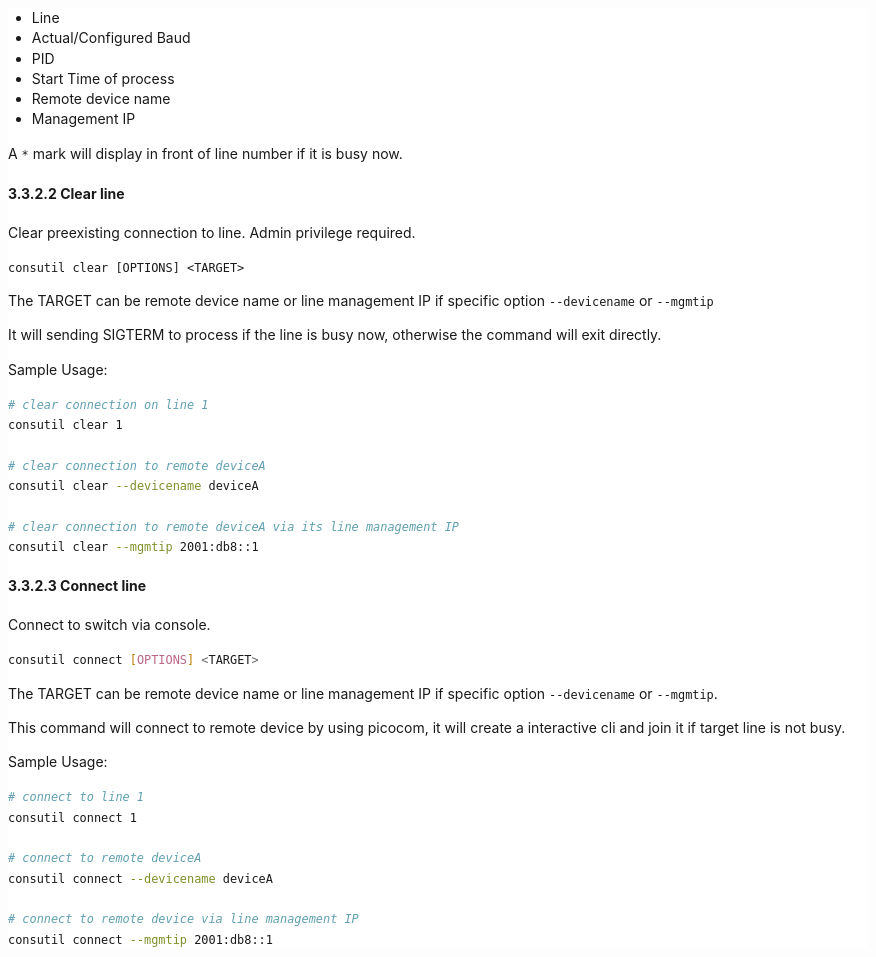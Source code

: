 - Line
- Actual/Configured Baud
- PID
- Start Time of process
- Remote device name
- Management IP

A `*` mark will display in front of line number if it is busy now.

#### 3.3.2.2 Clear line

Clear preexisting connection to line. Admin privilege required.

```
consutil clear [OPTIONS] <TARGET>
```

The TARGET can be remote device name or line management IP if specific option `--devicename` or `--mgmtip`

It will sending SIGTERM to process if the line is busy now, otherwise the command will exit directly.

Sample Usage:

```bash
# clear connection on line 1
consutil clear 1

# clear connection to remote deviceA
consutil clear --devicename deviceA

# clear connection to remote deviceA via its line management IP
consutil clear --mgmtip 2001:db8::1
```

#### 3.3.2.3 Connect line

Connect to switch via console.

```bash
consutil connect [OPTIONS] <TARGET>
```

The TARGET can be remote device name or line management IP if specific option `--devicename` or `--mgmtip`.

This command will connect to remote device by using picocom, it will create a interactive cli and join it if target line is not busy.

Sample Usage:

```bash
# connect to line 1
consutil connect 1

# connect to remote deviceA
consutil connect --devicename deviceA

# connect to remote device via line management IP
consutil connect --mgmtip 2001:db8::1
```
